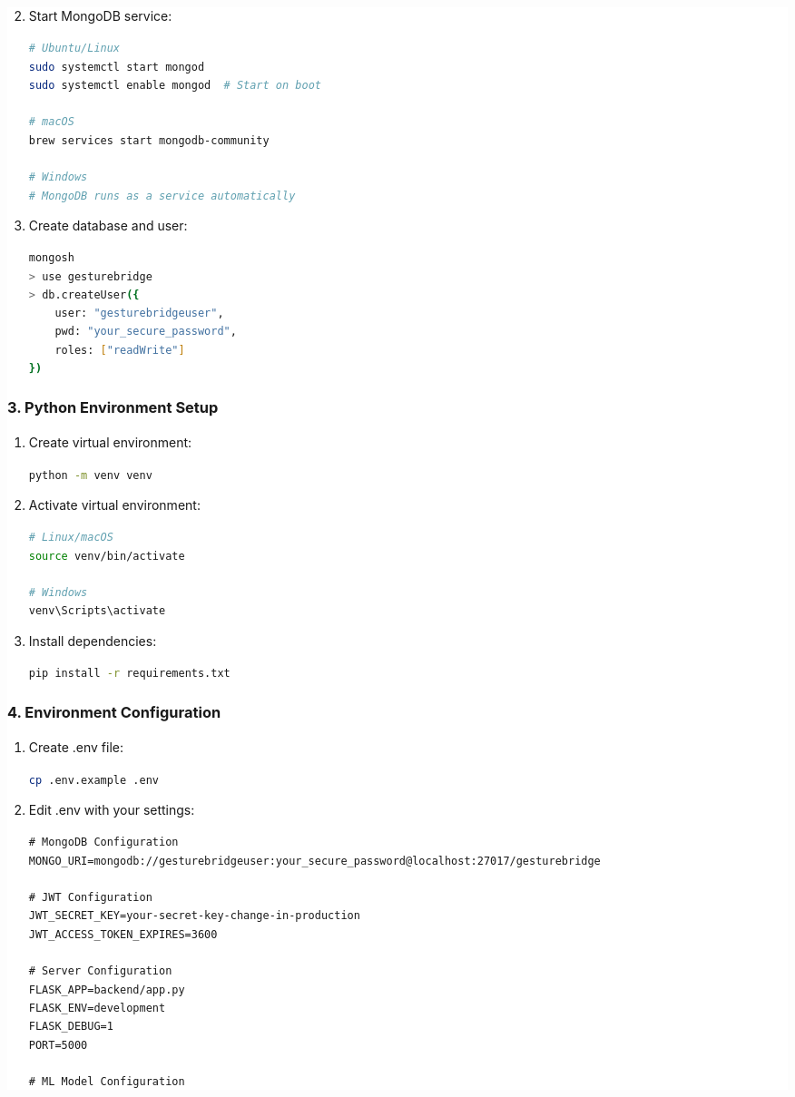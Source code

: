 2. Start MongoDB service:
   ```bash
   # Ubuntu/Linux
   sudo systemctl start mongod
   sudo systemctl enable mongod  # Start on boot

   # macOS
   brew services start mongodb-community

   # Windows
   # MongoDB runs as a service automatically
   ```

3. Create database and user:
   ```bash
   mongosh
   > use gesturebridge
   > db.createUser({
       user: "gesturebridgeuser",
       pwd: "your_secure_password",
       roles: ["readWrite"]
   })
   ```

### 3. Python Environment Setup

1. Create virtual environment:
   ```bash
   python -m venv venv
   ```

2. Activate virtual environment:
   ```bash
   # Linux/macOS
   source venv/bin/activate

   # Windows
   venv\Scripts\activate
   ```

3. Install dependencies:
   ```bash
   pip install -r requirements.txt
   ```

### 4. Environment Configuration

1. Create .env file:
   ```bash
   cp .env.example .env
   ```

2. Edit .env with your settings:
   ```env
   # MongoDB Configuration
   MONGO_URI=mongodb://gesturebridgeuser:your_secure_password@localhost:27017/gesturebridge

   # JWT Configuration
   JWT_SECRET_KEY=your-secret-key-change-in-production
   JWT_ACCESS_TOKEN_EXPIRES=3600

   # Server Configuration
   FLASK_APP=backend/app.py
   FLASK_ENV=development
   FLASK_DEBUG=1
   PORT=5000

   # ML Model Configuration
   ```